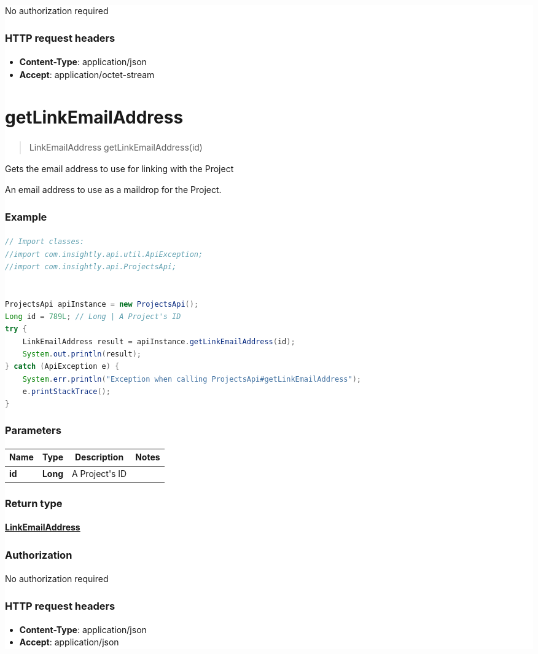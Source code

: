 No authorization required

### HTTP request headers

 - **Content-Type**: application/json
 - **Accept**: application/octet-stream

<a name="getLinkEmailAddress"></a>
# **getLinkEmailAddress**
> LinkEmailAddress getLinkEmailAddress(id)

Gets the email address to use for linking with the Project

An email address to use as a maildrop for the Project.

### Example
```java
// Import classes:
//import com.insightly.api.util.ApiException;
//import com.insightly.api.ProjectsApi;


ProjectsApi apiInstance = new ProjectsApi();
Long id = 789L; // Long | A Project's ID
try {
    LinkEmailAddress result = apiInstance.getLinkEmailAddress(id);
    System.out.println(result);
} catch (ApiException e) {
    System.err.println("Exception when calling ProjectsApi#getLinkEmailAddress");
    e.printStackTrace();
}
```

### Parameters

Name | Type | Description  | Notes
------------- | ------------- | ------------- | -------------
 **id** | **Long**| A Project&#39;s ID |

### Return type

[**LinkEmailAddress**](LinkEmailAddress.md)

### Authorization

No authorization required

### HTTP request headers

 - **Content-Type**: application/json
 - **Accept**: application/json
